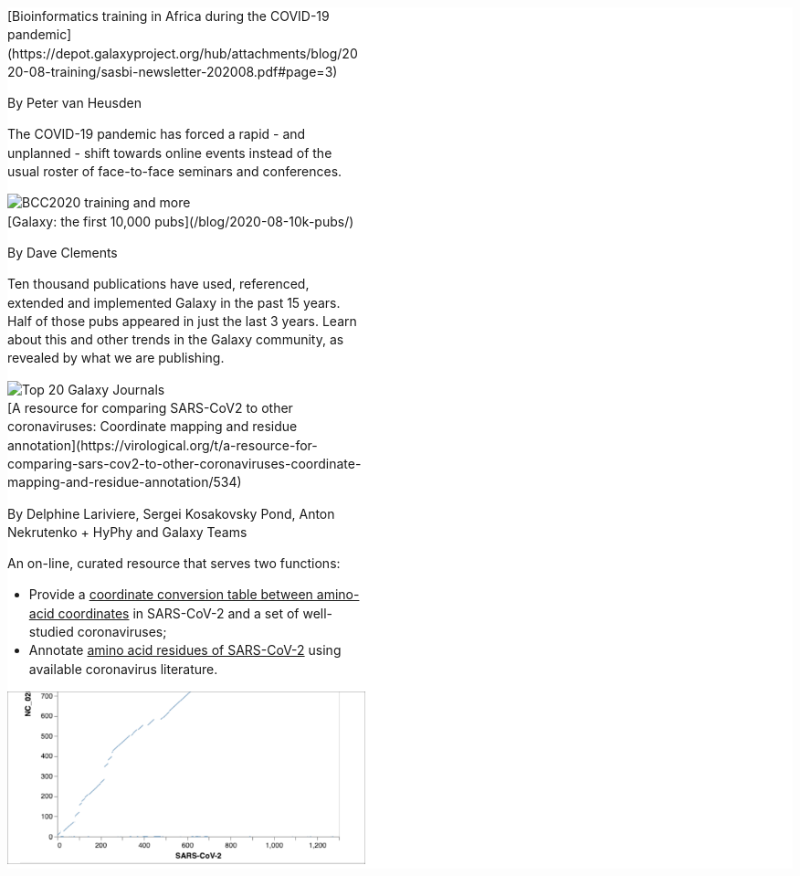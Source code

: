 </div>


<div class="card border-info" style="min-width: 12rem; max-width: 28rem;">
<div class="card-header">[Bioinformatics training in Africa during the COVID-19 pandemic](https://depot.galaxyproject.org/hub/attachments/blog/2020-08-training/sasbi-newsletter-202008.pdf#page=3)</div>

By Peter van Heusden

The COVID-19 pandemic has forced a rapid - and unplanned - shift towards online events instead of the usual roster of face-to-face seminars and conferences.

<img class="card-img-bottom" src="/images/logos/sasbi-logo-with-text.png" alt="BCC2020 training and more" />
</div>


<div class="card border-info" style="min-width: 12rem; max-width: 28rem;">
<div class="card-header">[Galaxy: the first 10,000 pubs](/blog/2020-08-10k-pubs/)</div>

By Dave Clements

Ten thousand publications have used, referenced, extended and implemented Galaxy in the past 15 years.  Half of those pubs appeared in just the last 3 years.  Learn about this and other trends in the Galaxy community, as revealed by what we are publishing.

<img class="card-img-bottom" src="/blog/2020-08-10k-pubs/top-20-slice.png" alt="Top 20 Galaxy Journals" />
</div>


<div class="card border-info" style="min-width: 24rem; max-width: 28rem;">
<div class="card-header">[A resource for comparing SARS-CoV2 to other coronaviruses: Coordinate mapping and residue annotation](https://virological.org/t/a-resource-for-comparing-sars-cov2-to-other-coronaviruses-coordinate-mapping-and-residue-annotation/534)</div>

By Delphine Lariviere, Sergei Kosakovsky Pond, Anton Nekrutenko + HyPhy and Galaxy Teams

An on-line, curated resource that serves two functions:

* Provide a [coordinate conversion table between amino-acid coordinates](https://observablehq.com/@delphine-l/coordinate-conversion-between-species-of-coronavirus) in SARS-CoV-2 and a set of well-studied coronaviruses;
* Annotate [amino acid residues of SARS-CoV-2](https://observablehq.com/@delphine-l/annotation-of-sars-2-coronavirus-genome) using available coronavirus literature.

<img class="card-img-bottom" src="corona-comparison.png" alt="Comparing Coronaviruses" />
</div>
